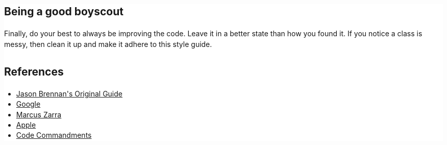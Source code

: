 ## Being a good boyscout

Finally, do your best to always be improving the code. Leave it in a better state than how you found it. If you notice a class is messy, then clean it up and make it adhere to this style guide.

## References

* [Jason Brennan's Original Guide][original]
* [Google][google]
* [Marcus Zarra][zarra]
* [Apple][apple]
* [Code Commandments][commandments]

[google]: http://google-styleguide.googlecode.com/svn/trunk/objcguide.xml
[zarra]: http://www.cimgf.com/zds-code-style-guide/
[commandments]: http://ironwolf.dangerousgames.com/blog/archives/913
[apple]: http://developer.apple.com/library/ios/#documentation/Cocoa/Conceptual/CodingGuidelines/CodingGuidelines.html
[apple2]: http://developer.apple.com/library/ios/#documentation/Cocoa/Conceptual/CodingGuidelines/Articles/APIAbbreviations.html#//apple_ref/doc/uid/20001285-BCIHCGAE
[original]: https://github.com/jbrennan/style